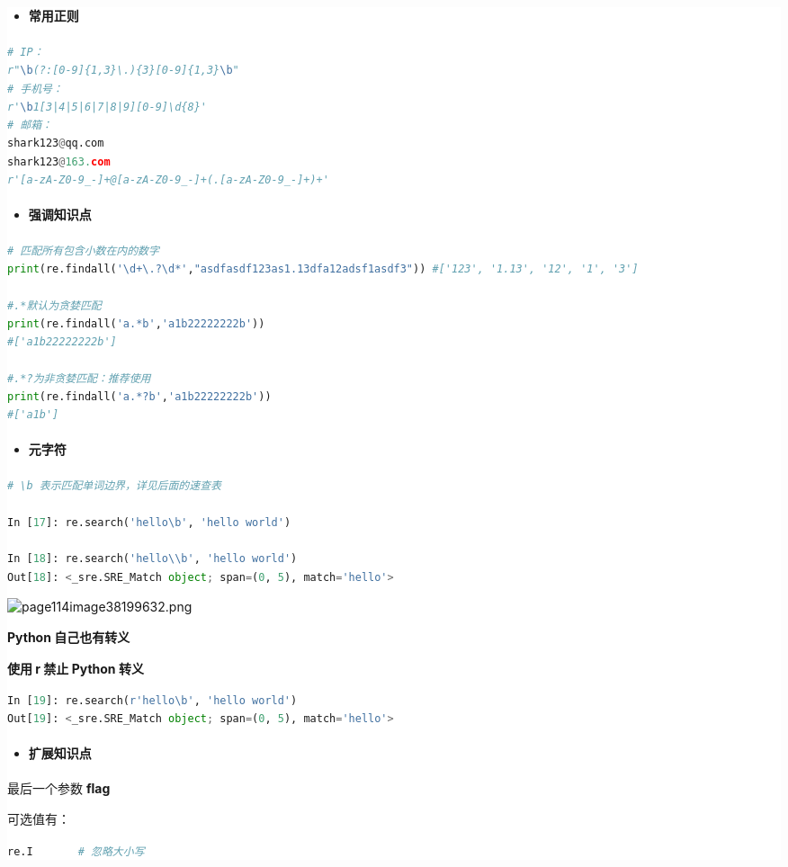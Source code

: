 - #### 常用正则

```python
# IP：
r"\b(?:[0-9]{1,3}\.){3}[0-9]{1,3}\b"
# 手机号：
r'\b1[3|4|5|6|7|8|9][0-9]\d{8}'
# 邮箱：
shark123@qq.com
shark123@163.com
r'[a-zA-Z0-9_-]+@[a-zA-Z0-9_-]+(.[a-zA-Z0-9_-]+)+'
```

- #### 强调知识点

```python
# 匹配所有包含小数在内的数字
print(re.findall('\d+\.?\d*',"asdfasdf123as1.13dfa12adsf1asdf3")) #['123', '1.13', '12', '1', '3']

#.*默认为贪婪匹配
print(re.findall('a.*b','a1b22222222b')) 
#['a1b22222222b']

#.*?为非贪婪匹配：推荐使用
print(re.findall('a.*?b','a1b22222222b')) 
#['a1b']
```

- #### 元字符

```python
# \b 表示匹配单词边界，详见后面的速查表

In [17]: re.search('hello\b', 'hello world')

In [18]: re.search('hello\\b', 'hello world')
Out[18]: <_sre.SRE_Match object; span=(0, 5), match='hello'>
```

![page114image38199632.png](../assets/page114image38199632.png) 

**Python 自己也有转义**

**使用 r 禁止 Python 转义**

```python
In [19]: re.search(r'hello\b', 'hello world')
Out[19]: <_sre.SRE_Match object; span=(0, 5), match='hello'>
```

- #### 扩展知识点

最后一个参数 **flag**

可选值有：

```python
re.I       # 忽略大小写
```
